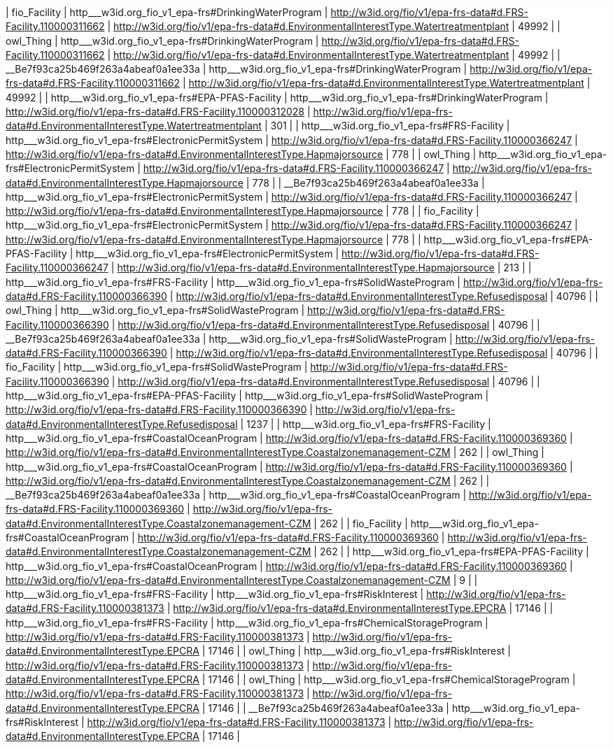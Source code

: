 | fio_Facility | http___w3id.org_fio_v1_epa-frs#DrinkingWaterProgram | http://w3id.org/fio/v1/epa-frs-data#d.FRS-Facility.110000311662 | http://w3id.org/fio/v1/epa-frs-data#d.EnvironmentalInterestType.Watertreatmentplant | 49992 |
| owl_Thing | http___w3id.org_fio_v1_epa-frs#DrinkingWaterProgram | http://w3id.org/fio/v1/epa-frs-data#d.FRS-Facility.110000311662 | http://w3id.org/fio/v1/epa-frs-data#d.EnvironmentalInterestType.Watertreatmentplant | 49992 |
| __Be7f93ca25b469f263a4abeaf0a1ee33a | http___w3id.org_fio_v1_epa-frs#DrinkingWaterProgram | http://w3id.org/fio/v1/epa-frs-data#d.FRS-Facility.110000311662 | http://w3id.org/fio/v1/epa-frs-data#d.EnvironmentalInterestType.Watertreatmentplant | 49992 |
| http___w3id.org_fio_v1_epa-frs#EPA-PFAS-Facility | http___w3id.org_fio_v1_epa-frs#DrinkingWaterProgram | http://w3id.org/fio/v1/epa-frs-data#d.FRS-Facility.110000312028 | http://w3id.org/fio/v1/epa-frs-data#d.EnvironmentalInterestType.Watertreatmentplant | 301 |
| http___w3id.org_fio_v1_epa-frs#FRS-Facility | http___w3id.org_fio_v1_epa-frs#ElectronicPermitSystem | http://w3id.org/fio/v1/epa-frs-data#d.FRS-Facility.110000366247 | http://w3id.org/fio/v1/epa-frs-data#d.EnvironmentalInterestType.Hapmajorsource | 778 |
| owl_Thing | http___w3id.org_fio_v1_epa-frs#ElectronicPermitSystem | http://w3id.org/fio/v1/epa-frs-data#d.FRS-Facility.110000366247 | http://w3id.org/fio/v1/epa-frs-data#d.EnvironmentalInterestType.Hapmajorsource | 778 |
| __Be7f93ca25b469f263a4abeaf0a1ee33a | http___w3id.org_fio_v1_epa-frs#ElectronicPermitSystem | http://w3id.org/fio/v1/epa-frs-data#d.FRS-Facility.110000366247 | http://w3id.org/fio/v1/epa-frs-data#d.EnvironmentalInterestType.Hapmajorsource | 778 |
| fio_Facility | http___w3id.org_fio_v1_epa-frs#ElectronicPermitSystem | http://w3id.org/fio/v1/epa-frs-data#d.FRS-Facility.110000366247 | http://w3id.org/fio/v1/epa-frs-data#d.EnvironmentalInterestType.Hapmajorsource | 778 |
| http___w3id.org_fio_v1_epa-frs#EPA-PFAS-Facility | http___w3id.org_fio_v1_epa-frs#ElectronicPermitSystem | http://w3id.org/fio/v1/epa-frs-data#d.FRS-Facility.110000366247 | http://w3id.org/fio/v1/epa-frs-data#d.EnvironmentalInterestType.Hapmajorsource | 213 |
| http___w3id.org_fio_v1_epa-frs#FRS-Facility | http___w3id.org_fio_v1_epa-frs#SolidWasteProgram | http://w3id.org/fio/v1/epa-frs-data#d.FRS-Facility.110000366390 | http://w3id.org/fio/v1/epa-frs-data#d.EnvironmentalInterestType.Refusedisposal | 40796 |
| owl_Thing | http___w3id.org_fio_v1_epa-frs#SolidWasteProgram | http://w3id.org/fio/v1/epa-frs-data#d.FRS-Facility.110000366390 | http://w3id.org/fio/v1/epa-frs-data#d.EnvironmentalInterestType.Refusedisposal | 40796 |
| __Be7f93ca25b469f263a4abeaf0a1ee33a | http___w3id.org_fio_v1_epa-frs#SolidWasteProgram | http://w3id.org/fio/v1/epa-frs-data#d.FRS-Facility.110000366390 | http://w3id.org/fio/v1/epa-frs-data#d.EnvironmentalInterestType.Refusedisposal | 40796 |
| fio_Facility | http___w3id.org_fio_v1_epa-frs#SolidWasteProgram | http://w3id.org/fio/v1/epa-frs-data#d.FRS-Facility.110000366390 | http://w3id.org/fio/v1/epa-frs-data#d.EnvironmentalInterestType.Refusedisposal | 40796 |
| http___w3id.org_fio_v1_epa-frs#EPA-PFAS-Facility | http___w3id.org_fio_v1_epa-frs#SolidWasteProgram | http://w3id.org/fio/v1/epa-frs-data#d.FRS-Facility.110000366390 | http://w3id.org/fio/v1/epa-frs-data#d.EnvironmentalInterestType.Refusedisposal | 1237 |
| http___w3id.org_fio_v1_epa-frs#FRS-Facility | http___w3id.org_fio_v1_epa-frs#CoastalOceanProgram | http://w3id.org/fio/v1/epa-frs-data#d.FRS-Facility.110000369360 | http://w3id.org/fio/v1/epa-frs-data#d.EnvironmentalInterestType.Coastalzonemanagement-CZM | 262 |
| owl_Thing | http___w3id.org_fio_v1_epa-frs#CoastalOceanProgram | http://w3id.org/fio/v1/epa-frs-data#d.FRS-Facility.110000369360 | http://w3id.org/fio/v1/epa-frs-data#d.EnvironmentalInterestType.Coastalzonemanagement-CZM | 262 |
| __Be7f93ca25b469f263a4abeaf0a1ee33a | http___w3id.org_fio_v1_epa-frs#CoastalOceanProgram | http://w3id.org/fio/v1/epa-frs-data#d.FRS-Facility.110000369360 | http://w3id.org/fio/v1/epa-frs-data#d.EnvironmentalInterestType.Coastalzonemanagement-CZM | 262 |
| fio_Facility | http___w3id.org_fio_v1_epa-frs#CoastalOceanProgram | http://w3id.org/fio/v1/epa-frs-data#d.FRS-Facility.110000369360 | http://w3id.org/fio/v1/epa-frs-data#d.EnvironmentalInterestType.Coastalzonemanagement-CZM | 262 |
| http___w3id.org_fio_v1_epa-frs#EPA-PFAS-Facility | http___w3id.org_fio_v1_epa-frs#CoastalOceanProgram | http://w3id.org/fio/v1/epa-frs-data#d.FRS-Facility.110000369360 | http://w3id.org/fio/v1/epa-frs-data#d.EnvironmentalInterestType.Coastalzonemanagement-CZM | 9 |
| http___w3id.org_fio_v1_epa-frs#FRS-Facility | http___w3id.org_fio_v1_epa-frs#RiskInterest | http://w3id.org/fio/v1/epa-frs-data#d.FRS-Facility.110000381373 | http://w3id.org/fio/v1/epa-frs-data#d.EnvironmentalInterestType.EPCRA | 17146 |
| http___w3id.org_fio_v1_epa-frs#FRS-Facility | http___w3id.org_fio_v1_epa-frs#ChemicalStorageProgram | http://w3id.org/fio/v1/epa-frs-data#d.FRS-Facility.110000381373 | http://w3id.org/fio/v1/epa-frs-data#d.EnvironmentalInterestType.EPCRA | 17146 |
| owl_Thing | http___w3id.org_fio_v1_epa-frs#RiskInterest | http://w3id.org/fio/v1/epa-frs-data#d.FRS-Facility.110000381373 | http://w3id.org/fio/v1/epa-frs-data#d.EnvironmentalInterestType.EPCRA | 17146 |
| owl_Thing | http___w3id.org_fio_v1_epa-frs#ChemicalStorageProgram | http://w3id.org/fio/v1/epa-frs-data#d.FRS-Facility.110000381373 | http://w3id.org/fio/v1/epa-frs-data#d.EnvironmentalInterestType.EPCRA | 17146 |
| __Be7f93ca25b469f263a4abeaf0a1ee33a | http___w3id.org_fio_v1_epa-frs#RiskInterest | http://w3id.org/fio/v1/epa-frs-data#d.FRS-Facility.110000381373 | http://w3id.org/fio/v1/epa-frs-data#d.EnvironmentalInterestType.EPCRA | 17146 |